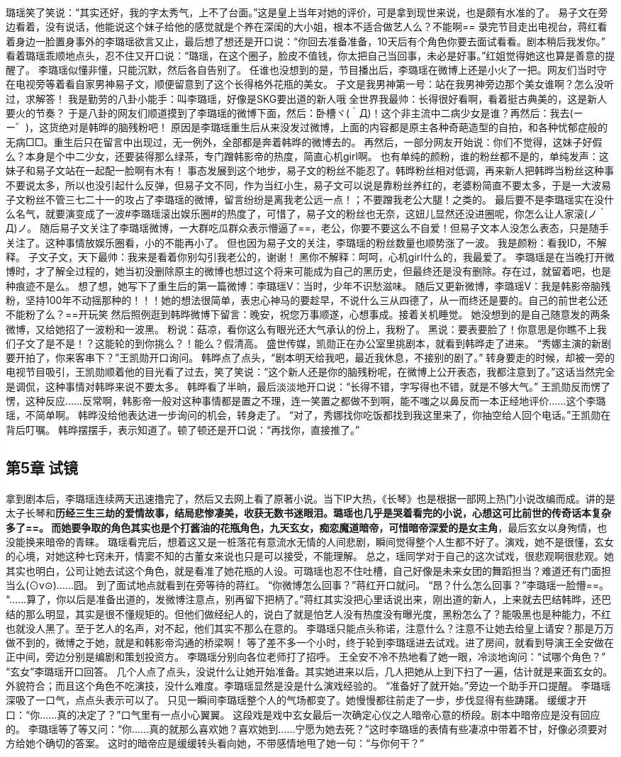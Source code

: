 璐瑶笑了笑说：“其实还好，我的字太秀气，上不了台面。”这是皇上当年对她的评价，可是拿到现世来说，也是颇有水准的了。
易子文在旁边看着，没有说话，他能说这个妹子给他的感觉就是个养在深闺的大小姐，根本不适合做艺人么？不能啊==
录完节目走出电视台，蒋红看着身边一脸置身事外的李璐瑶欲言又止，最后想了想还是开口说：“你回去准备准备，10天后有个角色你要去面试看看。剧本稍后我发你。”
看着璐瑶乖顺地点头，忍不住又开口说：“璐瑶，在这个圈子，脸皮不值钱，你太把自己当回事，未必是好事。”红姐觉得她这也算是善意的提醒了。
李璐瑶似懂非懂，只能沉默，然后各自告别了。
任谁也没想到的是，节目播出后，李璐瑶在微博上还是小火了一把。网友们当时守在电视旁等着看自家男神易子文，顺便留意到了这个长得格外花瓶的美女。
子文是我男神第一号：站在我男神旁边那个美女谁啊？怎么没听过，求解答！
我是勤劳的八卦小能手：叫李璐瑶，好像是SKG要出道的新人哦
全世界我最帅：长得很好看啊，看着挺古典美的，这是新人要火的节奏？
于是八卦的网友们顺道摸到了李璐瑶的微博下面，然后：卧槽ヾ(｀Д)！这个非主流中二病少女是谁？再然后：我去(ーー゛)，这货绝对是韩晔的脑残粉吧！
原因是李璐瑶重生后从来没发过微博，上面的内容都是原主各种奇葩造型的自拍，和各种忧郁症般的无病□□。重生后只在留言中出现过，无一例外，全部都是奔着韩晔的微博去的。
再然后，一部分网友开始说：你们不觉得，这妹子好假么？本身是个中二少女，还要装得那么绿茶，专门蹭韩影帝的热度，简直心机girl啊。
也有单纯的颜粉，谁的粉丝都不是的，单纯发声：这妹子和易子文站在一起配一脸啊有木有！
事态发展到这个地步，易子文的粉丝不能忍了。韩晔粉丝相对低调，再来新人把韩晔当粉丝这种事不要说太多，所以也没引起什么反弹，但易子文不同，作为当红小生，易子文可以说是靠粉丝养红的，老婆粉简直不要太多，于是一大波易子文粉丝不管三七二十一的攻占了李璐瑶的微博，留言纷纷是离我老公远一点！；不要蹭我老公大腿！之类的。
最后要不是李璐瑶实在没什么名气，就要演变成了一波#李璐瑶滚出娱乐圈#的热度了，可惜了，易子文的粉丝也无奈，这妞儿显然还没进圈呢，你怎么让人家滚(ノ｀Д)ノ。
随后易子文关注了李璐瑶微博，一大群吃瓜群众表示懵逼了==，老公，你要不要这么不自爱！但易子文本人没怎么表态，只是随手关注了。这种事情放娱乐圈看，小的不能再小了。
但也因为易子文的关注，李璐瑶的粉丝数量也顺势涨了一波。
我是颜粉：看我ID，不解释。
子文子文，天下最帅：我来是看着你别勾引我老公的，谢谢！
黑你不解释：呵呵，心机girl什么的，我最爱了。
李璐瑶是在当晚打开微博时，才了解全过程的，她当初没删除原主的微博也想过这个将来可能成为自己的黑历史，但最终还是没有删除。存在过，就留着吧，也是种痕迹不是么。
想了想，她写下了重生后的第一篇微博：李璐瑶V：当时，少年不识愁滋味。
随后又更新微博，李璐瑶V：我是韩影帝脑残粉，坚持100年不动摇那种的！！！她的想法很简单，表忠心神马的要趁早，不说什么三从四德了，从一而终还是要的。自己的前世老公还不能粉了么？==开玩笑
然后照例逛到韩晔微博下留言：晚安，祝您万事顺遂，心想事成。接着关机睡觉。
她没想到的是自己随意发的两条微博，又给她招了一波粉和一波黑。
粉说：菇凉，看你这么有眼光还大气承认的份上，我粉了。
黑说：要表要脸了！你意思是你瞧不上我们子文了是不是！？这能轮的到你挑么？！能么？假清高。
盛世传媒，凯勋正在办公室里挑剧本，就看到韩晔走了进来。
“秀娜主演的新剧要开拍了，你来客串下？”王凯勋开口询问。
韩晔点了点头，“剧本明天给我吧，最近我休息，不接别的剧了。”
转身要走的时候，却被一旁的电视节目吸引，王凯勋顺着他的目光看了过去，笑了笑说：“这个新人还是你的脑残粉呢，在微博上公开表态，我都注意到了。”这话当然完全是调侃，这种事情对韩晔来说不要太多。
韩晔看了半晌，最后淡淡地开口说：“长得不错，字写得也不错，就是不够大气。”
王凯勋反而愣了愣，这种反应……反常啊，韩影帝一般对这种事情都是置之不理，连一笑置之都做不到啊，能不嗤之以鼻反而一本正经地评价……这个李璐瑶，不简单啊。
韩晔没给他表达进一步询问的机会，转身走了。
“对了，秀娜找你吃饭都找到我这里来了，你抽空给人回个电话。”王凯勋在背后叮嘱。
韩晔摆摆手，表示知道了。顿了顿还是开口说：“再找你，直接推了。”

## 第5章 试镜

拿到剧本后，李璐瑶连续两天迅速撸完了，然后又去网上看了原著小说。当下IP大热，《长琴》也是根据一部网上热门小说改编而成。讲的是太子长琴和**历经三生三劫的爱情故事，结局悲惨凄美，收获无数书迷眼泪。璐瑶也几乎是哭着看完的小说，心想这可比前世的传奇话本复杂多了==。
而她要争取的角色其实也是个打酱油的花瓶角色，九天玄女，痴恋魔道暗帝，可惜暗帝深爱的是女主角**，最后玄女以身殉情，也没能换来暗帝的青睐。
璐瑶看完后，想着这又是一桩落花有意流水无情的人间悲剧，瞬间觉得整个人生都不好了。演戏，她不是很懂，玄女的心境，对她这种七窍未开，情窦不知的古董女来说也只是可以接受，不能理解。
总之，瑶同学对于自己的这次试戏，很悲观啊很悲观。她其实也明白，公司让她去试这个角色，就是看准了她花瓶的人设。可璐瑶也忍不住吐槽，自己好像是未来女团的舞蹈担当？难道还有门面担当么(⊙v⊙)……囧。
到了面试地点就看到在旁等待的蒋红。
“你微博怎么回事？”蒋红开口就问。
“昂？什么怎么回事？”李璐瑶一脸懵==。
“……算了，你以后是准备出道的，发微博注意点，别再留下把柄了。”蒋红其实没把心里话说出来，刚出道的新人，上来就去巴结韩晔，还巴结的那么明显，其实是很不懂规矩的。但他们做经纪人的，说白了就是怕艺人没有热度没有曝光度，黑粉怎么了？能吸黑也是种能力，不红也就没人黑了。至于艺人的名声，对不起，他们其实不那么在意的。
李璐瑶只能点头称诺，注意什么？注意不让她去给皇上请安？那是万万做不到的，微博之于她，就是和韩影帝沟通的桥梁啊！
等了差不多一个小时，终于轮到李璐瑶进去试戏。进了房间，就看到导演王全安做在正中间，旁边分别是编剧和策划投资方。
李璐瑶分别向各位老师打了招呼。
王全安不冷不热地看了她一眼，冷淡地询问：“试哪个角色？”
“玄女”李璐瑶开口回答。
几个人点了点头，没说什么让她开始准备。其实她进来以后，几人把她从上到下扫了一遍，估计就是来面玄女的。外貌符合；而且这个角色不吃演技，没什么难度。李璐瑶显然是没是什么演戏经验的。
“准备好了就开始。”旁边一个助手开口提醒。
李璐瑶深吸了一口气，点点头表示可以了。
只见一瞬间李璐瑶整个人的气场都变了。她慢慢都往前走了一步，步伐显得有些踌躇。
缓缓才开口：“你……真的决定了？”口气里有一点小心翼翼。
这段戏是戏中玄女最后一次确定心仪之人暗帝心意的桥段。剧本中暗帝应是没有回应的。
李璐瑶等了等又问：“你……真的就那么喜欢她？喜欢她到……宁愿为她去死？”这时李璐瑶的表情有些凄凉中带着不甘，好像必须要对方给她个确切的答案。
这时的暗帝应是缓缓转头看向她，不带感情地甩了她一句：“与你何干？”